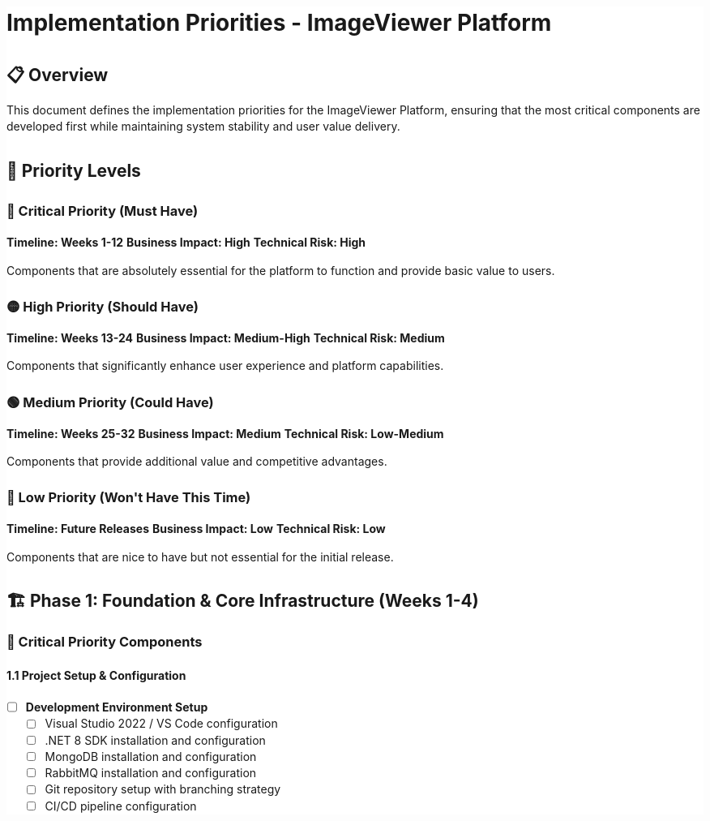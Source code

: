 # Implementation Priorities - ImageViewer Platform

## 📋 Overview

This document defines the implementation priorities for the ImageViewer Platform, ensuring that the most critical components are developed first while maintaining system stability and user value delivery.

## 🎯 Priority Levels

### 🔴 Critical Priority (Must Have)
**Timeline: Weeks 1-12**
**Business Impact: High**
**Technical Risk: High**

Components that are absolutely essential for the platform to function and provide basic value to users.

### 🟡 High Priority (Should Have)
**Timeline: Weeks 13-24**
**Business Impact: Medium-High**
**Technical Risk: Medium**

Components that significantly enhance user experience and platform capabilities.

### 🟢 Medium Priority (Could Have)
**Timeline: Weeks 25-32**
**Business Impact: Medium**
**Technical Risk: Low-Medium**

Components that provide additional value and competitive advantages.

### 🔵 Low Priority (Won't Have This Time)
**Timeline: Future Releases**
**Business Impact: Low**
**Technical Risk: Low**

Components that are nice to have but not essential for the initial release.

## 🏗️ Phase 1: Foundation & Core Infrastructure (Weeks 1-4)

### 🔴 Critical Priority Components

#### 1.1 Project Setup & Configuration
- [ ] **Development Environment Setup**
  - [ ] Visual Studio 2022 / VS Code configuration
  - [ ] .NET 8 SDK installation and configuration
  - [ ] MongoDB installation and configuration
  - [ ] RabbitMQ installation and configuration
  - [ ] Git repository setup with branching strategy
  - [ ] CI/CD pipeline configuration
